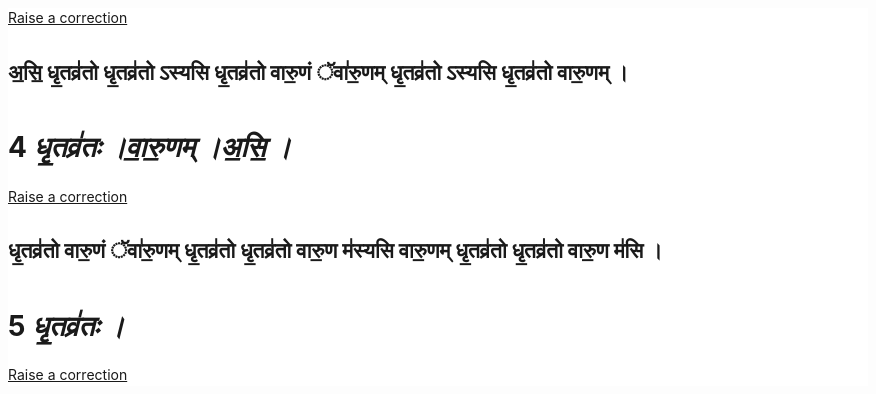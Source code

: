  [Raise a correction](https://github.com/hvram1/baraha2unicode/issues/new?title=Panchasat+-+TS+1.2.10.2+Vakhyam+-3&body=%E0%A4%85%E0%A5%92%E0%A4%B8%E0%A4%BF%E0%A5%92+%E0%A5%A4%E0%A4%A7%E0%A5%83%E0%A5%92%E0%A4%A4%E0%A4%B5%E0%A5%8D%E0%A4%B0%E0%A5%91%E0%A4%A4%E0%A4%83+%E0%A5%A4%E0%A4%B5%E0%A4%BE%E0%A5%92%E0%A4%B0%E0%A5%81%E0%A5%92%E0%A4%A3%E0%A4%AE%E0%A5%8D+%E0%A5%A4%0A%0A%0A%E0%A4%85%E0%A5%92%E0%A4%B8%E0%A4%BF%E0%A5%92+%E0%A4%A7%E0%A5%83%E0%A5%92%E0%A4%A4%E0%A4%B5%E0%A5%8D%E0%A4%B0%E0%A5%91%E0%A4%A4%E0%A5%8B+%E0%A4%A7%E0%A5%83%E0%A5%92%E0%A4%A4%E0%A4%B5%E0%A5%8D%E0%A4%B0%E0%A5%91%E0%A4%A4%E0%A5%8B+%E0%A4%BD%E0%A4%B8%E0%A5%8D%E0%A4%AF%E0%A4%B8%E0%A4%BF+%E0%A4%A7%E0%A5%83%E0%A5%92%E0%A4%A4%E0%A4%B5%E0%A5%8D%E0%A4%B0%E0%A5%91%E0%A4%A4%E0%A5%8B+%E0%A4%B5%E0%A4%BE%E0%A4%B0%E0%A5%81%E0%A5%92%E0%A4%A3%E0%A4%82+%E0%A5%85%E0%A4%B5%E0%A4%BE%E0%A5%91%E0%A4%B0%E0%A5%81%E0%A5%92%E0%A4%A3%E0%A4%AE%E0%A5%8D+%E0%A4%A7%E0%A5%83%E0%A5%92%E0%A4%A4%E0%A4%B5%E0%A5%8D%E0%A4%B0%E0%A5%91%E0%A4%A4%E0%A5%8B+%E0%A4%BD%E0%A4%B8%E0%A5%8D%E0%A4%AF%E0%A4%B8%E0%A4%BF+%E0%A4%A7%E0%A5%83%E0%A5%92%E0%A4%A4%E0%A4%B5%E0%A5%8D%E0%A4%B0%E0%A5%91%E0%A4%A4%E0%A5%8B+%E0%A4%B5%E0%A4%BE%E0%A4%B0%E0%A5%81%E0%A5%92%E0%A4%A3%E0%A4%AE%E0%A5%8D+%E0%A5%A4&labels=%E0%A4%A4%E0%A5%88%E0%A4%A4%E0%A5%8D%E0%A4%B0%E0%A4%BF%E0%A4%AF+%E0%A4%B8%E0%A4%82%E0%A4%B8%E0%A4%BF%E0%A4%A4%E0%A4%BE+%E0%A4%98%E0%A4%A8+%E0%A4%AA%E0%A4%BE%E0%A4%A0)

## अ॒सि॒ धृ॒तव्र॑तो धृ॒तव्र॑तो ऽस्यसि धृ॒तव्र॑तो वारु॒णं ॅवा॑रु॒णम् धृ॒तव्र॑तो ऽस्यसि धृ॒तव्र॑तो वारु॒णम् । ##


# 4  _धृ॒तव्र॑तः ।वा॒रु॒णम् ।अ॒सि॒ ।_ #  



 [Raise a correction](https://github.com/hvram1/baraha2unicode/issues/new?title=Panchasat+-+TS+1.2.10.2+Vakhyam+-4&body=%E0%A4%A7%E0%A5%83%E0%A5%92%E0%A4%A4%E0%A4%B5%E0%A5%8D%E0%A4%B0%E0%A5%91%E0%A4%A4%E0%A4%83+%E0%A5%A4%E0%A4%B5%E0%A4%BE%E0%A5%92%E0%A4%B0%E0%A5%81%E0%A5%92%E0%A4%A3%E0%A4%AE%E0%A5%8D+%E0%A5%A4%E0%A4%85%E0%A5%92%E0%A4%B8%E0%A4%BF%E0%A5%92+%E0%A5%A4%0A%0A%0A%E0%A4%A7%E0%A5%83%E0%A5%92%E0%A4%A4%E0%A4%B5%E0%A5%8D%E0%A4%B0%E0%A5%91%E0%A4%A4%E0%A5%8B+%E0%A4%B5%E0%A4%BE%E0%A4%B0%E0%A5%81%E0%A5%92%E0%A4%A3%E0%A4%82+%E0%A5%85%E0%A4%B5%E0%A4%BE%E0%A5%91%E0%A4%B0%E0%A5%81%E0%A5%92%E0%A4%A3%E0%A4%AE%E0%A5%8D+%E0%A4%A7%E0%A5%83%E0%A5%92%E0%A4%A4%E0%A4%B5%E0%A5%8D%E0%A4%B0%E0%A5%91%E0%A4%A4%E0%A5%8B+%E0%A4%A7%E0%A5%83%E0%A5%92%E0%A4%A4%E0%A4%B5%E0%A5%8D%E0%A4%B0%E0%A5%91%E0%A4%A4%E0%A5%8B+%E0%A4%B5%E0%A4%BE%E0%A4%B0%E0%A5%81%E0%A5%92%E0%A4%A3+%E0%A4%AE%E0%A5%91%E0%A4%B8%E0%A5%8D%E0%A4%AF%E0%A4%B8%E0%A4%BF+%E0%A4%B5%E0%A4%BE%E0%A4%B0%E0%A5%81%E0%A5%92%E0%A4%A3%E0%A4%AE%E0%A5%8D+%E0%A4%A7%E0%A5%83%E0%A5%92%E0%A4%A4%E0%A4%B5%E0%A5%8D%E0%A4%B0%E0%A5%91%E0%A4%A4%E0%A5%8B+%E0%A4%A7%E0%A5%83%E0%A5%92%E0%A4%A4%E0%A4%B5%E0%A5%8D%E0%A4%B0%E0%A5%91%E0%A4%A4%E0%A5%8B+%E0%A4%B5%E0%A4%BE%E0%A4%B0%E0%A5%81%E0%A5%92%E0%A4%A3+%E0%A4%AE%E0%A5%91%E0%A4%B8%E0%A4%BF+%E0%A5%A4&labels=%E0%A4%A4%E0%A5%88%E0%A4%A4%E0%A5%8D%E0%A4%B0%E0%A4%BF%E0%A4%AF+%E0%A4%B8%E0%A4%82%E0%A4%B8%E0%A4%BF%E0%A4%A4%E0%A4%BE+%E0%A4%98%E0%A4%A8+%E0%A4%AA%E0%A4%BE%E0%A4%A0)

## धृ॒तव्र॑तो वारु॒णं ॅवा॑रु॒णम् धृ॒तव्र॑तो धृ॒तव्र॑तो वारु॒ण म॑स्यसि वारु॒णम् धृ॒तव्र॑तो धृ॒तव्र॑तो वारु॒ण म॑सि । ##


# 5  _धृ॒तव्र॑तः ।_ #  



 [Raise a correction](https://github.com/hvram1/baraha2unicode/issues/new?title=Panchasat+-+TS+1.2.10.2+Vakhyam+-5&body=%E0%A4%A7%E0%A5%83%E0%A5%92%E0%A4%A4%E0%A4%B5%E0%A5%8D%E0%A4%B0%E0%A5%91%E0%A4%A4%E0%A4%83+%E0%A5%A4%0A%0A%0A%E0%A4%A7%E0%A5%83%E0%A5%92%E0%A4%A4%E0%A4%B5%E0%A5%8D%E0%A4%B0%E0%A5%91%E0%A4%A4%E0%A5%92+%E0%A4%87%E0%A4%A4%E0%A4%BF%E0%A5%91+%E0%A4%A7%E0%A5%83%E0%A5%92%E0%A4%A4+-+%E0%A4%B5%E0%A5%8D%E0%A4%B0%E0%A5%92%E0%A4%A4%E0%A4%83%E0%A5%92+%E0%A5%A4&labels=%E0%A4%A4%E0%A5%88%E0%A4%A4%E0%A5%8D%E0%A4%B0%E0%A4%BF%E0%A4%AF+%E0%A4%B8%E0%A4%82%E0%A4%B8%E0%A4%BF%E0%A4%A4%E0%A4%BE+%E0%A4%98%E0%A4%A8+%E0%A4%AA%E0%A4%BE%E0%A4%A0)
